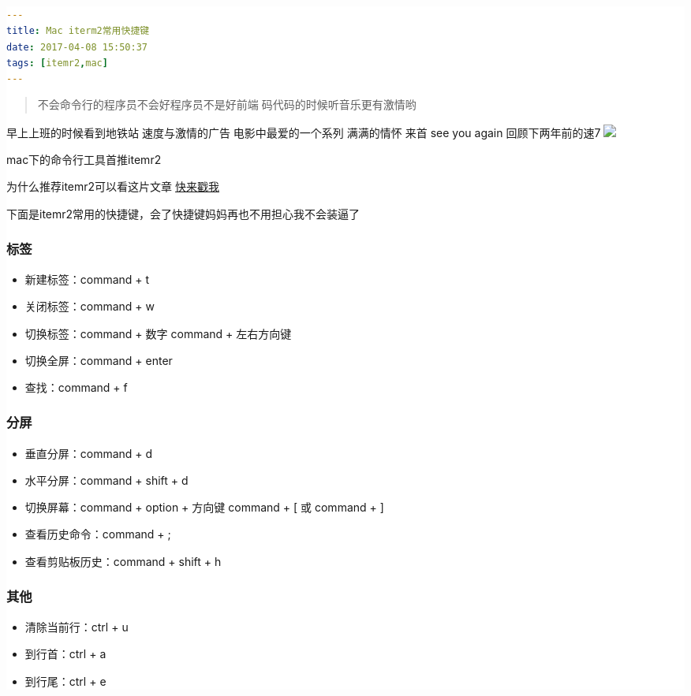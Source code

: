 ```yaml
---
title: Mac iterm2常用快捷键
date: 2017-04-08 15:50:37
tags: [itemr2,mac]
---
```




> 不会命令行的程序员不会好程序员不是好前端
码代码的时候听音乐更有激情哟 
<iframe frameborder="no" border="0" marginwidth="0" marginheight="0" width=330 height=86 src="//music.163.com/outchain/player?type=2&id=33937655&auto=0&height=66"></iframe>

早上上班的时候看到地铁站 速度与激情的广告 
电影中最爱的一个系列 满满的情怀 来首 see you again 回顾下两年前的速7
![](http://oo0pbw6u4.bkt.clouddn.com/IMG_1732.jpg)



mac下的命令行工具首推itemr2

为什么推荐itemr2可以看这片文章 [快来戳我](https://www.zhihu.com/question/27447370)

下面是itemr2常用的快捷键，会了快捷键妈妈再也不用担心我不会装逼了


### 标签
* 新建标签：command + t

* 关闭标签：command + w

* 切换标签：command + 数字 command + 左右方向键

* 切换全屏：command + enter

* 查找：command + f


### 分屏

* 垂直分屏：command + d

* 水平分屏：command + shift + d

* 切换屏幕：command + option + 方向键 command + [ 或 command + ]

* 查看历史命令：command + ;

* 查看剪贴板历史：command + shift + h

### 其他

* 清除当前行：ctrl + u

* 到行首：ctrl + a

* 到行尾：ctrl + e

